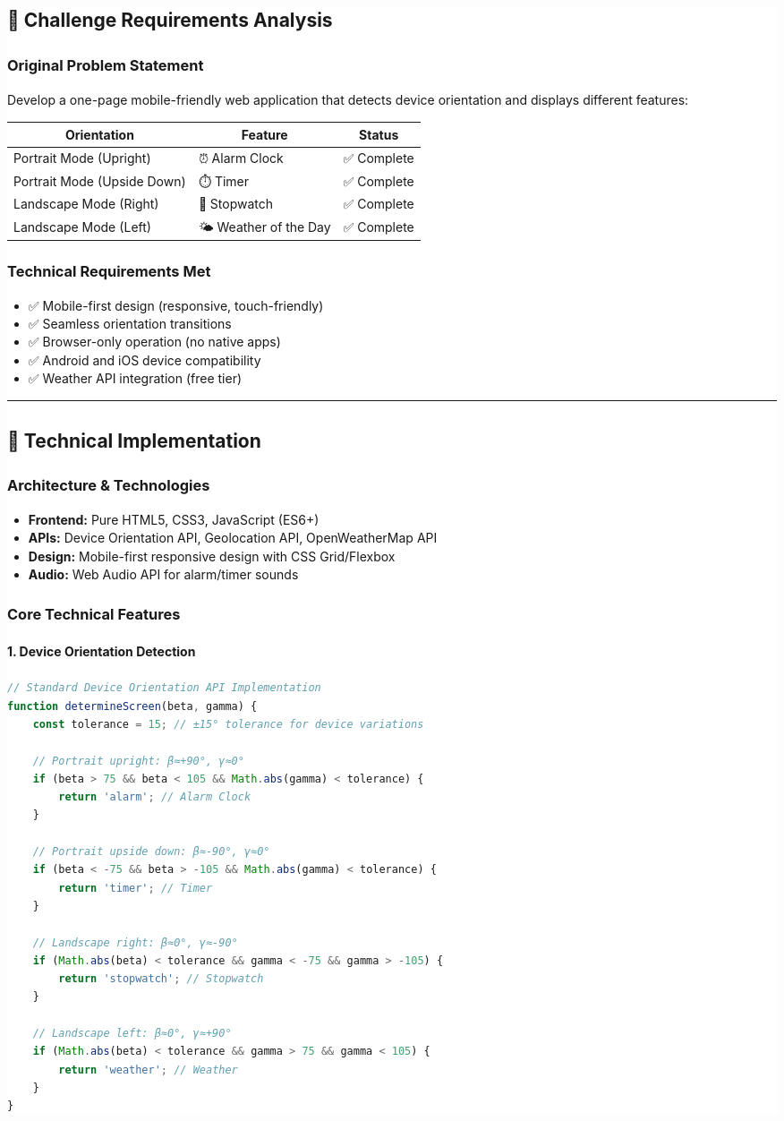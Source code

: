 
## 🎯 Challenge Requirements Analysis

### **Original Problem Statement**
Develop a one-page mobile-friendly web application that detects device orientation and displays different features:

| Orientation | Feature | Status |
|-------------|---------|--------|
| Portrait Mode (Upright) | ⏰ Alarm Clock | ✅ Complete |
| Portrait Mode (Upside Down) | ⏱️ Timer | ✅ Complete |
| Landscape Mode (Right) | 🏃 Stopwatch | ✅ Complete |
| Landscape Mode (Left) | 🌤️ Weather of the Day | ✅ Complete |

### **Technical Requirements Met**
- ✅ Mobile-first design (responsive, touch-friendly)
- ✅ Seamless orientation transitions
- ✅ Browser-only operation (no native apps)
- ✅ Android and iOS device compatibility
- ✅ Weather API integration (free tier)

---

## 🚀 Technical Implementation

### **Architecture & Technologies**
- **Frontend:** Pure HTML5, CSS3, JavaScript (ES6+)
- **APIs:** Device Orientation API, Geolocation API, OpenWeatherMap API
- **Design:** Mobile-first responsive design with CSS Grid/Flexbox
- **Audio:** Web Audio API for alarm/timer sounds

### **Core Technical Features**

#### **1. Device Orientation Detection**
```javascript
// Standard Device Orientation API Implementation
function determineScreen(beta, gamma) {
    const tolerance = 15; // ±15° tolerance for device variations
    
    // Portrait upright: β≈+90°, γ≈0°
    if (beta > 75 && beta < 105 && Math.abs(gamma) < tolerance) {
        return 'alarm'; // Alarm Clock
    }
    
    // Portrait upside down: β≈-90°, γ≈0°
    if (beta < -75 && beta > -105 && Math.abs(gamma) < tolerance) {
        return 'timer'; // Timer
    }
    
    // Landscape right: β≈0°, γ≈-90°
    if (Math.abs(beta) < tolerance && gamma < -75 && gamma > -105) {
        return 'stopwatch'; // Stopwatch
    }
    
    // Landscape left: β≈0°, γ≈+90°
    if (Math.abs(beta) < tolerance && gamma > 75 && gamma < 105) {
        return 'weather'; // Weather
    }
}
```